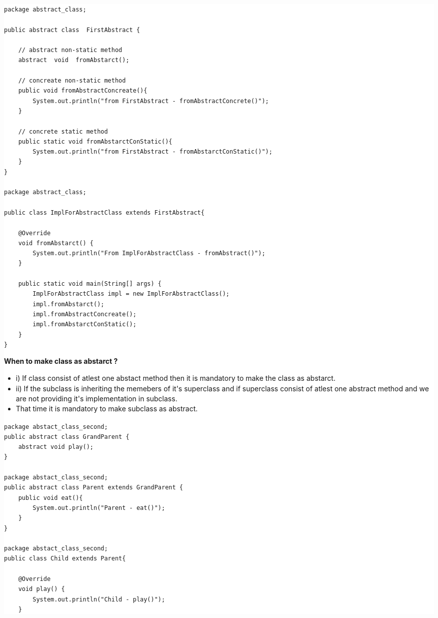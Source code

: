 ```
package abstract_class;

public abstract class  FirstAbstract {

    // abstract non-static method
    abstract  void  fromAbstarct();

    // concreate non-static method
    public void fromAbstractConcreate(){
        System.out.println("from FirstAbstract - fromAbstractConcrete()");
    }

    // concrete static method
    public static void fromAbstarctConStatic(){
        System.out.println("from FirstAbstract - fromAbstarctConStatic()");
    }
}

package abstract_class;

public class ImplForAbstractClass extends FirstAbstract{

    @Override
    void fromAbstarct() {
        System.out.println("From ImplForAbstractClass - fromAbstract()");
    }

    public static void main(String[] args) {
        ImplForAbstractClass impl = new ImplForAbstractClass();
        impl.fromAbstarct();
        impl.fromAbstractConcreate();
        impl.fromAbstarctConStatic();
    }
}

```
**When to make class as abstarct ?**
- i) If class consist of atlest one abstact method then it is mandatory to make the class as abstarct.
- ii) If the subclass is inheriting the memebers of it's superclass and if superclass consist of atlest one abstract method and we are not providing it's implementation in subclass.
- That time it is mandatory to make subclass as abstract.
```
package abstact_class_second;
public abstract class GrandParent {
    abstract void play();
}

package abstact_class_second;
public abstract class Parent extends GrandParent {
    public void eat(){
        System.out.println("Parent - eat()");
    }
}

package abstact_class_second;
public class Child extends Parent{

    @Override
    void play() {
        System.out.println("Child - play()");
    }

```
